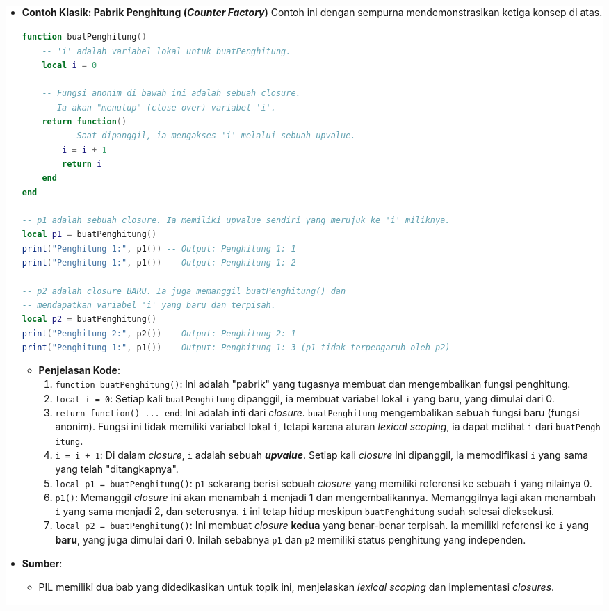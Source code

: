 - **Contoh Klasik: Pabrik Penghitung (_Counter Factory_)**
  Contoh ini dengan sempurna mendemonstrasikan ketiga konsep di atas.

  ```lua
  function buatPenghitung()
      -- 'i' adalah variabel lokal untuk buatPenghitung.
      local i = 0

      -- Fungsi anonim di bawah ini adalah sebuah closure.
      -- Ia akan "menutup" (close over) variabel 'i'.
      return function()
          -- Saat dipanggil, ia mengakses 'i' melalui sebuah upvalue.
          i = i + 1
          return i
      end
  end

  -- p1 adalah sebuah closure. Ia memiliki upvalue sendiri yang merujuk ke 'i' miliknya.
  local p1 = buatPenghitung()
  print("Penghitung 1:", p1()) -- Output: Penghitung 1: 1
  print("Penghitung 1:", p1()) -- Output: Penghitung 1: 2

  -- p2 adalah closure BARU. Ia juga memanggil buatPenghitung() dan
  -- mendapatkan variabel 'i' yang baru dan terpisah.
  local p2 = buatPenghitung()
  print("Penghitung 2:", p2()) -- Output: Penghitung 2: 1
  print("Penghitung 1:", p1()) -- Output: Penghitung 1: 3 (p1 tidak terpengaruh oleh p2)
  ```

  - **Penjelasan Kode**:
    1.  `function buatPenghitung()`: Ini adalah "pabrik" yang tugasnya membuat dan mengembalikan fungsi penghitung.
    2.  `local i = 0`: Setiap kali `buatPenghitung` dipanggil, ia membuat variabel lokal `i` yang baru, yang dimulai dari 0.
    3.  `return function() ... end`: Ini adalah inti dari _closure_. `buatPenghitung` mengembalikan sebuah fungsi baru (fungsi anonim). Fungsi ini tidak memiliki variabel lokal `i`, tetapi karena aturan _lexical scoping_, ia dapat melihat `i` dari `buatPenghitung`.
    4.  `i = i + 1`: Di dalam _closure_, `i` adalah sebuah **_upvalue_**. Setiap kali _closure_ ini dipanggil, ia memodifikasi `i` yang sama yang telah "ditangkapnya".
    5.  `local p1 = buatPenghitung()`: `p1` sekarang berisi sebuah _closure_ yang memiliki referensi ke sebuah `i` yang nilainya 0.
    6.  `p1()`: Memanggil _closure_ ini akan menambah `i` menjadi 1 dan mengembalikannya. Memanggilnya lagi akan menambah `i` yang sama menjadi 2, dan seterusnya. `i` ini tetap hidup meskipun `buatPenghitung` sudah selesai dieksekusi.
    7.  `local p2 = buatPenghitung()`: Ini membuat _closure_ **kedua** yang benar-benar terpisah. Ia memiliki referensi ke `i` yang **baru**, yang juga dimulai dari 0. Inilah sebabnya `p1` dan `p2` memiliki status penghitung yang independen.

- **Sumber**:
  - PIL memiliki dua bab yang didedikasikan untuk topik ini, menjelaskan _lexical scoping_ dan implementasi _closures_.

---

